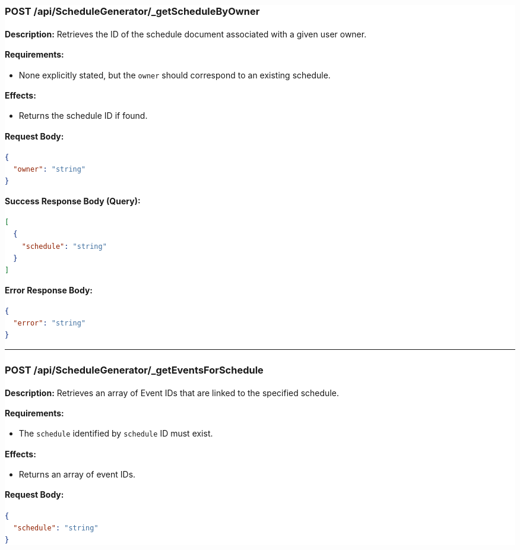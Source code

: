 
### POST /api/ScheduleGenerator/\_getScheduleByOwner

**Description:** Retrieves the ID of the schedule document associated with a given user owner.

**Requirements:**

- None explicitly stated, but the `owner` should correspond to an existing schedule.

**Effects:**

- Returns the schedule ID if found.

**Request Body:**

```json
{
  "owner": "string"
}
```

**Success Response Body (Query):**

```json
[
  {
    "schedule": "string"
  }
]
```

**Error Response Body:**

```json
{
  "error": "string"
}
```

---

### POST /api/ScheduleGenerator/\_getEventsForSchedule

**Description:** Retrieves an array of Event IDs that are linked to the specified schedule.

**Requirements:**

- The `schedule` identified by `schedule` ID must exist.

**Effects:**

- Returns an array of event IDs.

**Request Body:**

```json
{
  "schedule": "string"
}
```
